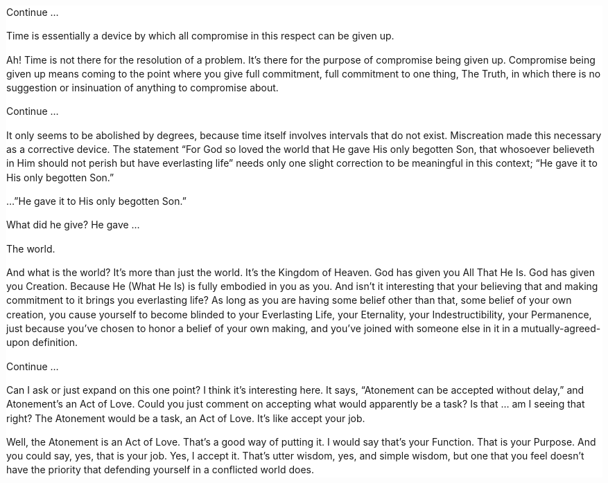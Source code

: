 Continue &hellip;

<div markdown="1" class="well book">
Time is essentially a device by which all compromise in this respect can
be given up. 
</div> 

Ah! Time is not there for the resolution of a problem. It’s there for
the purpose of compromise being given up. Compromise being given up
means coming to the point where you give full commitment, full
commitment to one thing, The Truth, in which there is no suggestion or
insinuation of anything to compromise about.

Continue &hellip;

<div markdown="1" class="well book">
It only seems to be abolished by degrees, because time itself involves
intervals that do not exist. Miscreation made this necessary as a
corrective device. The statement “For God so loved the world that He
gave His only begotten Son, that whosoever believeth in Him should not
perish but have everlasting life” needs only one slight correction to be
meaningful in this context; “He gave it to His only begotten Son.” 

&hellip;”He gave it to His only begotten Son.” 
</div>

What did he give? He gave &hellip;

<div markdown="1" class="well person">
The world.
</div> 

And what is the world? It’s more than just the world. It’s the Kingdom
of Heaven. God has given you All That He Is. God has given you Creation.
Because He (What He Is) is fully embodied in you as you. And isn’t it
interesting that your believing that and making commitment to it brings
you everlasting life? As long as you are having some belief other than
that, some belief of your own creation, you cause yourself to become
blinded to your Everlasting Life, your Eternality, your
Indestructibility, your Permanence, just because you’ve chosen to honor
a belief of your own making, and you’ve joined with someone else in it
in a mutually-agreed-upon definition.

Continue &hellip;

<div markdown="1" class="well person">
Can I ask or just expand on this one point? I think it’s interesting
here. It says, “Atonement can be accepted without delay,” and
Atonement’s an Act of Love. Could you just comment on accepting what
would apparently be a task? Is that &hellip; am I seeing that right? The
Atonement would be a task, an Act of Love. It’s like accept your job.
</div> 

Well, the Atonement is an Act of Love. That’s a good way of putting it.
I would say that’s your Function. That is your Purpose. And you could
say, yes, that is your job. Yes, I accept it. That’s utter wisdom, yes,
and simple wisdom, but one that you feel doesn’t have the priority that
defending yourself in a conflicted world does.

